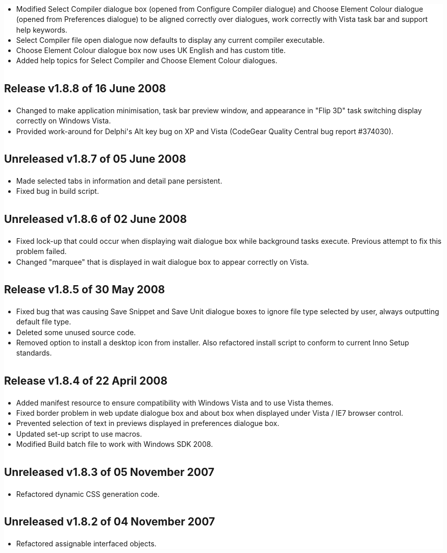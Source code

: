 * Modified Select Compiler dialogue box (opened from Configure Compiler dialogue) and Choose Element Colour dialogue (opened from Preferences dialogue) to be aligned correctly over dialogues, work correctly with Vista task bar and support help keywords.
* Select Compiler file open dialogue now defaults to display any current compiler executable.
* Choose Element Colour dialogue box now uses UK English and has custom title.
* Added help topics for Select Compiler and Choose Element Colour dialogues.

## Release v1.8.8 of 16 June 2008

* Changed to make application minimisation, task bar preview window, and appearance in "Flip 3D" task switching display correctly on Windows Vista.
* Provided work-around for Delphi's Alt key bug on XP and Vista (CodeGear Quality Central bug report #374030).

## Unreleased v1.8.7 of 05 June 2008

* Made selected tabs in information and detail pane persistent.
* Fixed bug in build script.

## Unreleased v1.8.6 of 02 June 2008

* Fixed lock-up that could occur when displaying wait dialogue box while background tasks execute. Previous attempt to fix this problem failed.
* Changed "marquee" that is displayed in wait dialogue box to appear correctly on Vista.

## Release v1.8.5 of 30 May 2008

* Fixed bug that was causing Save Snippet and Save Unit dialogue boxes to ignore file type
 selected by user, always outputting default file type.
* Deleted some unused source code.
* Removed option to install a desktop icon from installer. Also refactored install script to conform to current Inno Setup standards.

## Release v1.8.4 of 22 April 2008

* Added manifest resource to ensure compatibility with Windows Vista and to use Vista themes.
* Fixed border problem in web update dialogue box and about box when displayed under Vista / IE7 browser control.
* Prevented selection of text in previews displayed in preferences dialogue box.
* Updated set-up script to use macros.
* Modified Build batch file to work with Windows SDK 2008.

## Unreleased v1.8.3 of 05 November 2007

* Refactored dynamic CSS generation code.

## Unreleased v1.8.2 of 04 November 2007

* Refactored assignable interfaced objects.
